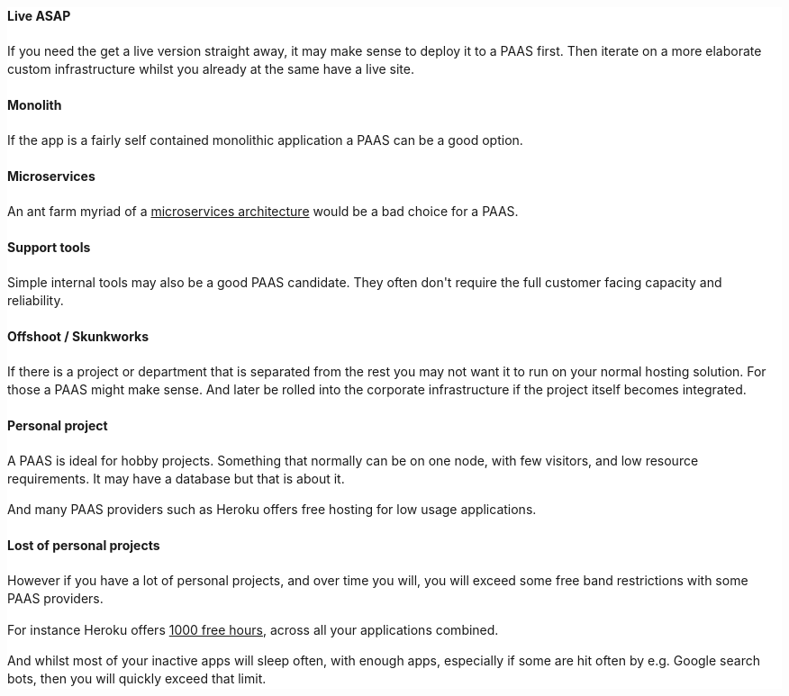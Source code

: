 #### Live ASAP <i class="icon ion-md-checkmark-circle glyp-green"></i>

If you need the get a live version straight away, it may make sense to deploy it to a PAAS first.
Then iterate on a more elaborate custom infrastructure whilst you already at the same have a live site.


#### Monolith <i class="icon ion-md-checkmark-circle glyp-green"></i>

If the app is a fairly self contained monolithic application a PAAS can be a good option.

#### Microservices <i class="icon ion-md-close-circle glyp-red"></i>

An ant farm myriad of a [microservices architecture](https://en.wikipedia.org/wiki/Microservices) would be a bad choice for a PAAS.


#### Support tools <i class="icon ion-md-checkmark-circle glyp-green"></i>

Simple internal tools may also be a good PAAS candidate.
They often don't require the full customer facing capacity and reliability.


#### Offshoot / Skunkworks  <i class="icon ion-md-checkmark-circle glyp-green"></i>

If there is a project or department that is separated from the rest you may not want it to run on your normal hosting solution.
For those a PAAS might make sense.
And later be rolled into the corporate infrastructure if the project itself becomes integrated.


#### Personal project <i class="icon ion-md-checkmark-circle glyp-green"></i>

A PAAS is ideal for hobby projects.
Something that normally can be on one node, with few visitors, and low resource requirements.
It may have a database but that is about it.

And many PAAS providers such as Heroku offers free hosting for low usage applications.

#### Lost of personal projects  <i class="icon ion-md-close-circle glyp-red"></i>

However if you have a lot of personal projects, and over time you will,
you will exceed some free band restrictions with some PAAS providers.

For instance Heroku offers [1000 free hours](https://devcenter.heroku.com/articles/free-dyno-hours),
across all your applications combined.

And whilst most of your inactive apps will sleep often,
with enough apps, especially if some are hit often by e.g. Google search bots,
then you will quickly exceed that limit.
